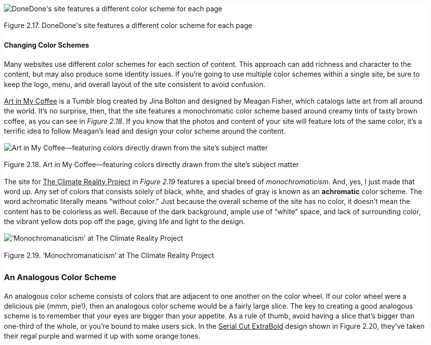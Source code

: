  

![DoneDone's site features a different color scheme for each page](https://learnable-static.s3.amazonaws.com/premium/reeedr/books/the-principles-of-beautiful-web-design-3rd-edition/images/000179.jpg "Figure 2.17. DoneDone's site features a different color scheme for each page")

Figure 2.17. DoneDone's site features a different color scheme for each page

 

#### Changing Color Schemes

Many websites use different color schemes for each section of content. This approach can add richness and character to the content, but may also produce some identity issues. If you’re going to use multiple color schemes within a single site, be sure to keep the logo, menu, and overall layout of the site consistent to avoid confusion.

 

[Art in My Coffee](http://artinmycoffee.com/) is a Tumblr blog created by Jina Bolton and designed by Meagan Fisher, which catalogs latte art from all around the world. It’s no surprise, then, that the site features a monochromatic color scheme based around creamy tints of tasty brown coffee, as you can see in *Figure 2.18*. If you know that the photos and content of your site will feature lots of the same color, it’s a terrific idea to follow Meagan’s lead and design your color scheme around the content.

 

![Art in My Coffee—featuring colors directly drawn from the site’s subject matter](https://learnable-static.s3.amazonaws.com/premium/reeedr/books/the-principles-of-beautiful-web-design-3rd-edition/images/000148.jpg "Figure 2.18. Art in My Coffee—featuring colors directly drawn from the site’s subject matter")

Figure 2.18. Art in My Coffee—featuring colors directly drawn from the site’s subject matter

 

The site for [The Climate Reality Project](http://climaterealityproject.org/) in *Figure 2.19* features a special breed of _monochromaticism_. And, yes, I just made that word up. Any set of colors that consists solely of black, white, and shades of gray is known as an **achromatic** color scheme. The word achromatic literally means “without color.” Just because the overall scheme of the site has no color, it doesn’t mean the content has to be colorless as well. Because of the dark background, ample use of “white” space, and lack of surrounding color, the vibrant yellow dots pop off the page, giving life and light to the design.

 

![‘Monochromanaticism’ at The Climate Reality Project](https://learnable-static.s3.amazonaws.com/premium/reeedr/books/the-principles-of-beautiful-web-design-3rd-edition/images/000184.jpg "Figure 2.19. 'Monochromanaticism' at The Climate Reality Project")

Figure 2.19. ‘Monochromanaticism’ at The Climate Reality Project

 

### An Analogous Color Scheme

 

An analogous color scheme consists of colors that are adjacent to one another on the color wheel. If our color wheel were a delicious pie (mmm, pie!), then an analogous color scheme would be a fairly large slice. The key to creating a good analogous scheme is to remember that your eyes are bigger than your appetite. As a rule of thumb, avoid having a slice that’s bigger than one-third of the whole, or you’re bound to make users sick. In the [Serial Cut ExtraBold](http://www.serialcut.com/extrabold/#/the-book/more-than-a-book) design shown in Figure 2.20, they’ve taken their regal purple and warmed it up with some orange tones.

 